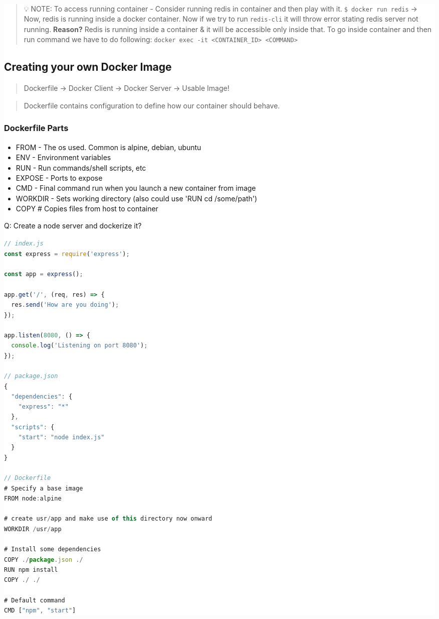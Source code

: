 > 💡 NOTE: To access running container - Consider running redis in container and then play with it. `$ docker run redis` -> Now, redis is running inside a docker container. Now if we try to run `redis-cli` it will throw error stating redis server not running. **Reason?** Redis is running inside a container & it will be accessible only inside that. To go inside container and then run command we have to do following: `docker exec -it <CONTAINER_ID> <COMMAND>`

## Creating your own Docker Image

> Dockerfile -> Docker Client -> Docker Server -> Usable Image!

> Dockerfile contains configuration to define how our container should behave.

### Dockerfile Parts

- FROM - The os used. Common is alpine, debian, ubuntu
- ENV - Environment variables
- RUN - Run commands/shell scripts, etc
- EXPOSE - Ports to expose
- CMD - Final command run when you launch a new container from image
- WORKDIR - Sets working directory (also could use 'RUN cd /some/path')
- COPY # Copies files from host to container

Q: Create a node server and dockerize it?

```js
// index.js
const express = require('express');

const app = express();

app.get('/', (req, res) => {
  res.send('How are you doing');
});

app.listen(8080, () => {
  console.log('Listening on port 8080');
});

// package.json
{
  "dependencies": {
    "express": "*"
  },
  "scripts": {
    "start": "node index.js"
  }
}

// Dockerfile
# Specify a base image
FROM node:alpine

# create usr/app and make use of this directory now onward
WORKDIR /usr/app

# Install some dependencies
COPY ./package.json ./
RUN npm install
COPY ./ ./

# Default command
CMD ["npm", "start"]
```
